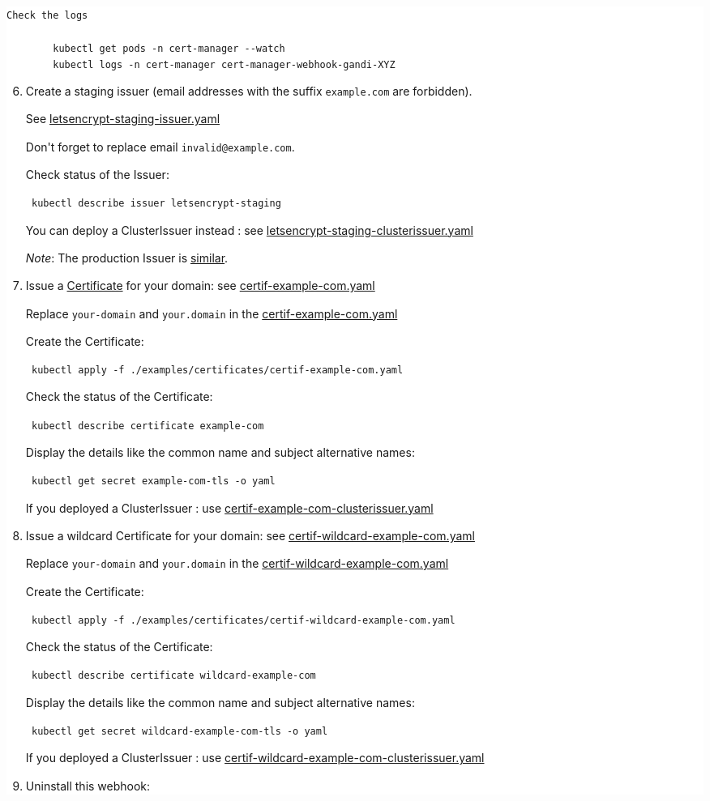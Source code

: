     Check the logs

            kubectl get pods -n cert-manager --watch
            kubectl logs -n cert-manager cert-manager-webhook-gandi-XYZ

6. Create a staging issuer (email addresses with the suffix `example.com` are forbidden).

    See [letsencrypt-staging-issuer.yaml](examples/issuers/letsencrypt-staging-issuer.yaml)

    Don't forget to replace email `invalid@example.com`.

    Check status of the Issuer:

        kubectl describe issuer letsencrypt-staging

    You can deploy a ClusterIssuer instead : see [letsencrypt-staging-clusterissuer.yaml](examples/issuers/letsencrypt-staging-clusterissuer.yaml)

    *Note*: The production Issuer is [similar][ACME documentation].

7. Issue a [Certificate] for your domain: see [certif-example-com.yaml](examples/certificates/certif-example-com.yaml)

    Replace `your-domain` and `your.domain` in the [certif-example-com.yaml](examples/certificates/certif-example-com.yaml)

    Create the Certificate:

        kubectl apply -f ./examples/certificates/certif-example-com.yaml

    Check the status of the Certificate:

        kubectl describe certificate example-com

    Display the details like the common name and subject alternative names:

        kubectl get secret example-com-tls -o yaml

    If you deployed a ClusterIssuer : use [certif-example-com-clusterissuer.yaml](examples/certificates/certif-example-com-clusterissuer.yaml)

8. Issue a wildcard Certificate for your domain: see [certif-wildcard-example-com.yaml](examples/certificates/certif-wildcard-example-com.yaml)

    Replace `your-domain` and `your.domain` in the [certif-wildcard-example-com.yaml](examples/certificates/certif-wildcard-example-com.yaml)

    Create the Certificate:

        kubectl apply -f ./examples/certificates/certif-wildcard-example-com.yaml

    Check the status of the Certificate:

        kubectl describe certificate wildcard-example-com

    Display the details like the common name and subject alternative names:

        kubectl get secret wildcard-example-com-tls -o yaml

    If you deployed a ClusterIssuer : use [certif-wildcard-example-com-clusterissuer.yaml](examples/certificates/certif-wildcard-example-com-clusterissuer.yaml)

99. Uninstall this webhook:


[ACME DNS-01 challenge]: https://letsencrypt.org/docs/challenge-types/#dns-01-challenge
[ACME documentation]: https://cert-manager.io/docs/configuration/acme/
[Certificate]: https://cert-manager.io/docs/usage/certificate/
[cert-manager]: https://cert-manager.io/
[Gandi]: https://gandi.net/
[Gandi LiveDNS API]: https://doc.livedns.gandi.net
[Helm]: https://helm.sh
[image tags]: https://hub.docker.com/r/bwolf/cert-manager-webhook-gandi
[Kubernetes]: https://kubernetes.io/
[RBAC Authorization]: https://kubernetes.io/docs/reference/access-authn-authz/rbac/
[setting-nameservers-for-dns01-self-check]: https://cert-manager.io/docs/configuration/acme/dns01/#setting-nameservers-for-dns01-self-check
[cert-manager-uninstall]: https://cert-manager.io/docs/installation/uninstall/kubernetes/